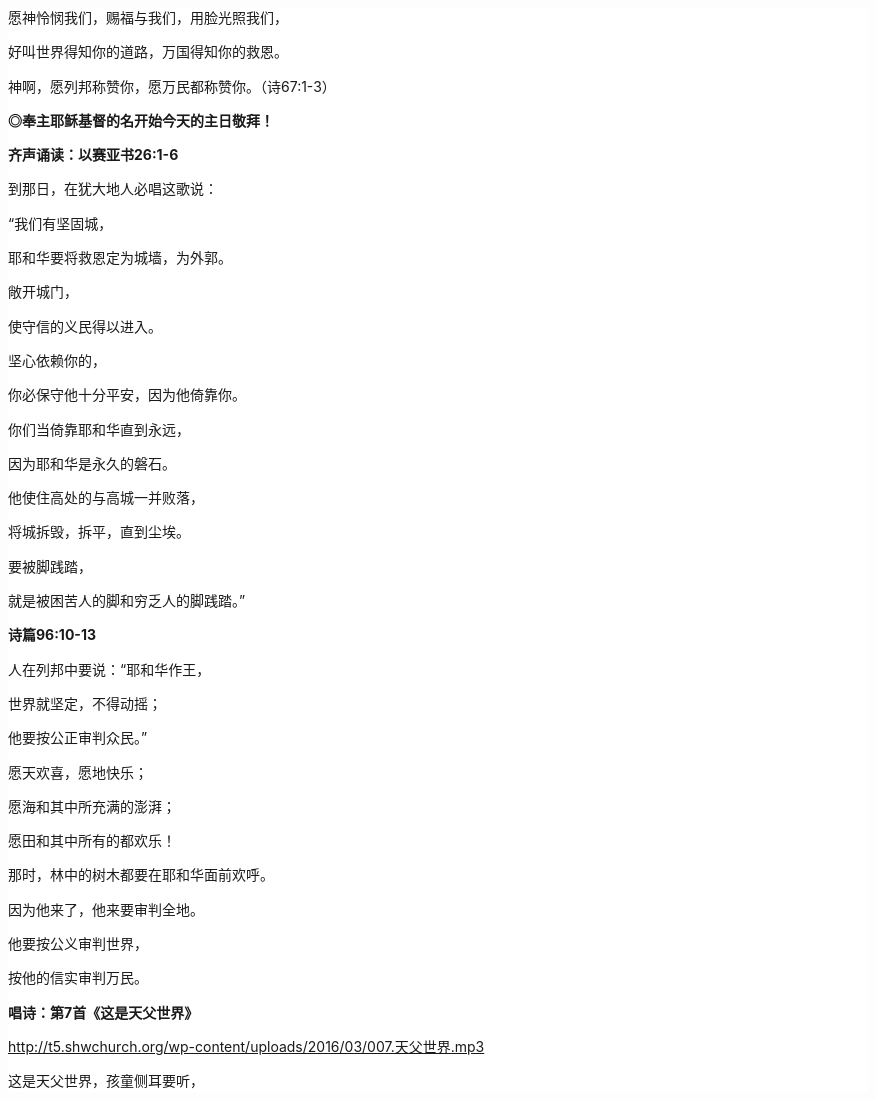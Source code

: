 愿神怜悯我们，赐福与我们，用脸光照我们，
  
好叫世界得知你的道路，万国得知你的救恩。
  
神啊，愿列邦称赞你，愿万民都称赞你。（诗67:1-3）

**◎奉主耶稣基督的名开始今天的主日敬拜！**

**齐声诵读：以赛亚书26:1-6**

到那日，在犹大地人必唱这歌说：
  
“我们有坚固城，
  
耶和华要将救恩定为城墙，为外郭。
  
敞开城门，
  
使守信的义民得以进入。
  
坚心依赖你的，
  
你必保守他十分平安，因为他倚靠你。
  
你们当倚靠耶和华直到永远，
  
因为耶和华是永久的磐石。
  
他使住高处的与高城一并败落，
  
将城拆毁，拆平，直到尘埃。
  
要被脚践踏，
  
就是被困苦人的脚和穷乏人的脚践踏。”

**诗篇96:10-13**
  
人在列邦中要说：“耶和华作王，
  
世界就坚定，不得动摇；
  
他要按公正审判众民。”
  
愿天欢喜，愿地快乐；
  
愿海和其中所充满的澎湃；
  
愿田和其中所有的都欢乐！
  
那时，林中的树木都要在耶和华面前欢呼。
  
因为他来了，他来要审判全地。
  
他要按公义审判世界，
  
按他的信实审判万民。

**唱诗：第7首《这是天父世界》**<audio class="wp-audio-shortcode" id="audio-13998-593" preload="none" style="width: 100%;" controls="controls"><source type="audio/mpeg" src="http://t5.shwchurch.org/wp-content/uploads/2016/03/007.天父世界.mp3?_=593" />

<http://t5.shwchurch.org/wp-content/uploads/2016/03/007.天父世界.mp3></audio> 

这是天父世界，孩童侧耳要听，
  